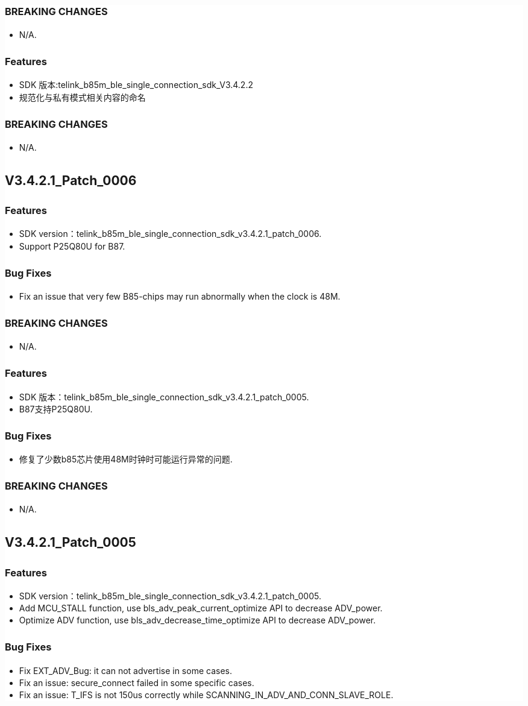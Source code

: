 
### BREAKING CHANGES
* N/A.


### Features
* SDK 版本:telink_b85m_ble_single_connection_sdk_V3.4.2.2
* 规范化与私有模式相关内容的命名

### BREAKING CHANGES
* N/A.

## V3.4.2.1_Patch_0006

### Features
* SDK version：telink_b85m_ble_single_connection_sdk_v3.4.2.1_patch_0006.
* Support P25Q80U for B87.


### Bug Fixes
* Fix an issue that very few B85-chips may run abnormally when the clock is 48M.


### BREAKING CHANGES
* N/A.



### Features
* SDK 版本：telink_b85m_ble_single_connection_sdk_v3.4.2.1_patch_0005.
* B87支持P25Q80U.


### Bug Fixes
* 修复了少数b85芯片使用48M时钟时可能运行异常的问题.


### BREAKING CHANGES
* N/A.

## V3.4.2.1_Patch_0005

### Features
* SDK version：telink_b85m_ble_single_connection_sdk_v3.4.2.1_patch_0005.
* Add MCU_STALL function, use bls_adv_peak_current_optimize API to decrease ADV_power.
* Optimize ADV function, use bls_adv_decrease_time_optimize API to decrease ADV_power.


### Bug Fixes
* Fix EXT_ADV_Bug: it can not advertise in some cases.
* Fix an issue: secure_connect failed in some specific cases.
* Fix an issue: T_IFS is not 150us correctly while SCANNING_IN_ADV_AND_CONN_SLAVE_ROLE.
